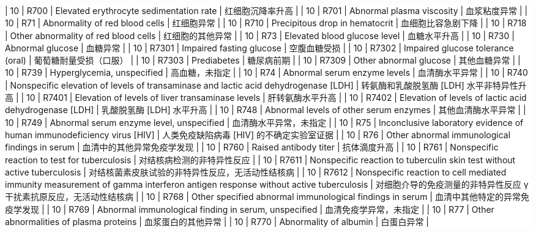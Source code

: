 | 10        | R700      | Elevated erythrocyte sedimentation rate                                                                                            | 红细胞沉降率升高                                       |
| 10        | R701      | Abnormal plasma viscosity                                                                                                          | 血浆粘度异常                                         |
| 10        | R71       | Abnormality of red blood cells                                                                                                     | 红细胞异常                                          |
| 10        | R710      | Precipitous drop in hematocrit                                                                                                     | 血细胞比容急剧下降                                      |
| 10        | R718      | Other abnormality of red blood cells                                                                                               | 红细胞的其他异常                                       |
| 10        | R73       | Elevated blood glucose level                                                                                                       | 血糖水平升高                                         |
| 10        | R730      | Abnormal glucose                                                                                                                   | 血糖异常                                           |
| 10        | R7301     | Impaired fasting glucose                                                                                                           | 空腹血糖受损                                         |
| 10        | R7302     | Impaired glucose tolerance \(oral\)                                                                                                | 葡萄糖耐量受损（口服）                                    |
| 10        | R7303     | Prediabetes                                                                                                                        | 糖尿病前期                                          |
| 10        | R7309     | Other abnormal glucose                                                                                                             | 其他血糖异常                                         |
| 10        | R739      | Hyperglycemia, unspecified                                                                                                         | 高血糖，未指定                                        |
| 10        | R74       | Abnormal serum enzyme levels                                                                                                       | 血清酶水平异常                                        |
| 10        | R740      | Nonspecific elevation of levels of transaminase and lactic acid dehydrogenase \[LDH\]                                              | 转氨酶和乳酸脱氢酶 \[LDH\] 水平非特异性升高                     |
| 10        | R7401     | Elevation of levels of liver transaminase levels                                                                                   | 肝转氨酶水平升高                                       |
| 10        | R7402     | Elevation of levels of lactic acid dehydrogenase \[LDH\]                                                                           | 乳酸脱氢酶 \[LDH\] 水平升高                             |
| 10        | R748      | Abnormal levels of other serum enzymes                                                                                             | 其他血清酶水平异常                                      |
| 10        | R749      | Abnormal serum enzyme level, unspecified                                                                                           | 血清酶水平异常，未指定                                    |
| 10        | R75       | Inconclusive laboratory evidence of human immunodeficiency virus \[HIV\]                                                           | 人类免疫缺陷病毒 \[HIV\] 的不确定实验室证据                     |
| 10        | R76       | Other abnormal immunological findings in serum                                                                                     | 血清中的其他异常免疫学发现                                  |
| 10        | R760      | Raised antibody titer                                                                                                              | 抗体滴度升高                                         |
| 10        | R761      | Nonspecific reaction to test for tuberculosis                                                                                      | 对结核病检测的非特异性反应                                  |
| 10        | R7611     | Nonspecific reaction to tuberculin skin test without active tuberculosis                                                           | 对结核菌素皮肤试验的非特异性反应，无活动性结核病                       |
| 10        | R7612     | Nonspecific reaction to cell mediated immunity measurement of gamma interferon antigen response without active tuberculosis        | 对细胞介导的免疫测量的非特异性反应 γ 干扰素抗原反应，无活动性结核病            |
| 10        | R768      | Other specified abnormal immunological findings in serum                                                                           | 血清中其他特定的异常免疫学发现                                |
| 10        | R769      | Abnormal immunological finding in serum, unspecified                                                                               | 血清免疫学异常，未指定                                    |
| 10        | R77       | Other abnormalities of plasma proteins                                                                                             | 血浆蛋白的其他异常                                      |
| 10        | R770      | Abnormality of albumin                                                                                                             | 白蛋白异常                                          |